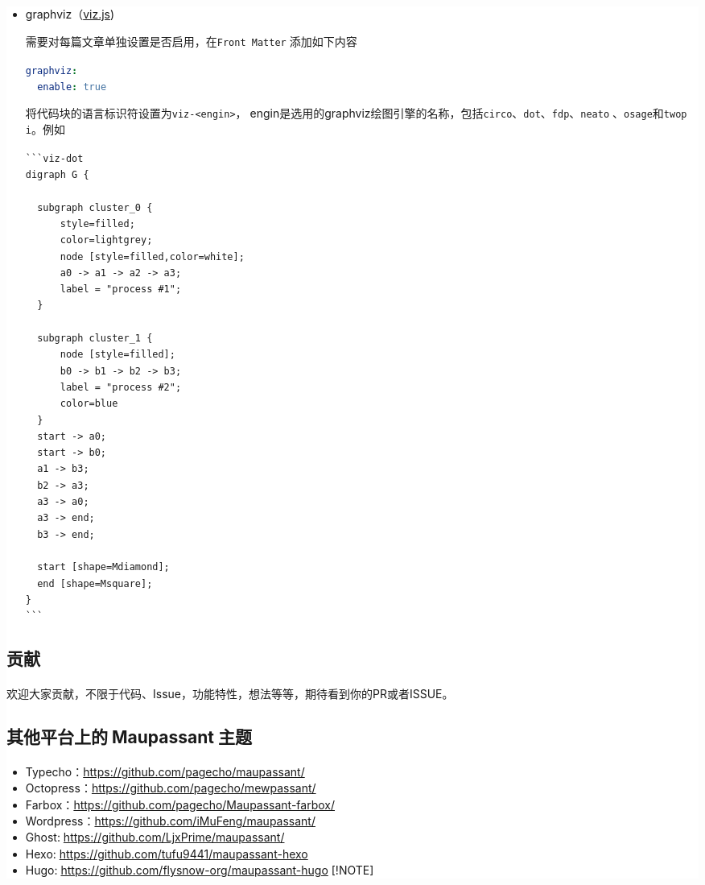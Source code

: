 - graphviz（[viz.js](https://github.com/mdaines/viz.js))

  需要对每篇文章单独设置是否启用，在`Front Matter` 添加如下内容

  ```yaml
  graphviz:
    enable: true
  ```

  将代码块的语言标识符设置为`viz-<engin>`， engin是选用的graphviz绘图引擎的名称，包括`circo`、`dot`、`fdp`、`neato` 、`osage`和`twopi`。例如
  
  ```
  ​```viz-dot
  digraph G {
  
  	subgraph cluster_0 {
  		style=filled;
  		color=lightgrey;
  		node [style=filled,color=white];
  		a0 -> a1 -> a2 -> a3;
  		label = "process #1";
  	}
  
  	subgraph cluster_1 {
  		node [style=filled];
  		b0 -> b1 -> b2 -> b3;
  		label = "process #2";
  		color=blue
  	}
  	start -> a0;
  	start -> b0;
  	a1 -> b3;
  	b2 -> a3;
  	a3 -> a0;
  	a3 -> end;
  	b3 -> end;
  
  	start [shape=Mdiamond];
  	end [shape=Msquare];
  }
  ​```
  ```

## 贡献

欢迎大家贡献，不限于代码、Issue，功能特性，想法等等，期待看到你的PR或者ISSUE。

## 其他平台上的 Maupassant 主题

+ Typecho：https://github.com/pagecho/maupassant/
+ Octopress：https://github.com/pagecho/mewpassant/
+ Farbox：https://github.com/pagecho/Maupassant-farbox/
+ Wordpress：https://github.com/iMuFeng/maupassant/
+ Ghost: https://github.com/LjxPrime/maupassant/
+ Hexo: https://github.com/tufu9441/maupassant-hexo
+ Hugo: https://github.com/flysnow-org/maupassant-hugo
[!NOTE]
```

```
